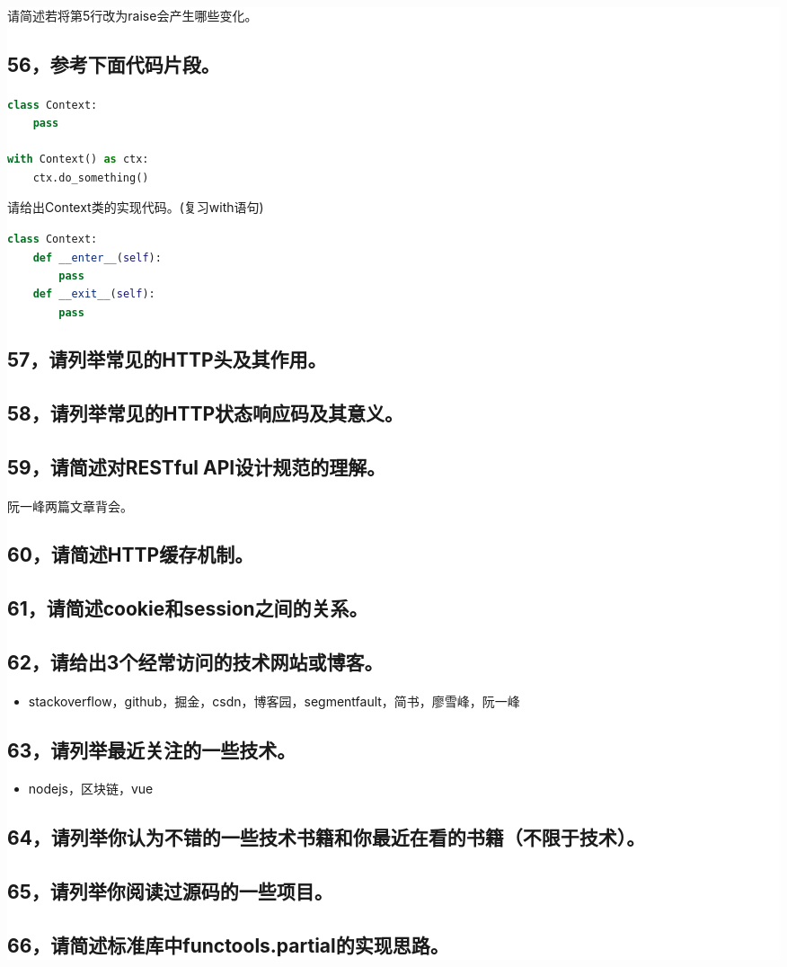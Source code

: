 请简述若将第5行改为raise会产生哪些变化。

## 56，参考下面代码片段。

```python
class Context:
    pass

with Context() as ctx:
    ctx.do_something()
```

请给出Context类的实现代码。(复习with语句)

```python
class Context:
    def __enter__(self):
        pass
    def __exit__(self):
        pass
```

## 57，请列举常见的HTTP头及其作用。

## 58，请列举常见的HTTP状态响应码及其意义。

## 59，请简述对RESTful API设计规范的理解。

阮一峰两篇文章背会。

## 60，请简述HTTP缓存机制。

## 61，请简述cookie和session之间的关系。

## 62，请给出3个经常访问的技术网站或博客。

- stackoverflow，github，掘金，csdn，博客园，segmentfault，简书，廖雪峰，阮一峰

## 63，请列举最近关注的一些技术。

- nodejs，区块链，vue

## 64，请列举你认为不错的一些技术书籍和你最近在看的书籍（不限于技术）。

## 65，请列举你阅读过源码的一些项目。

## 66，请简述标准库中functools.partial的实现思路。
